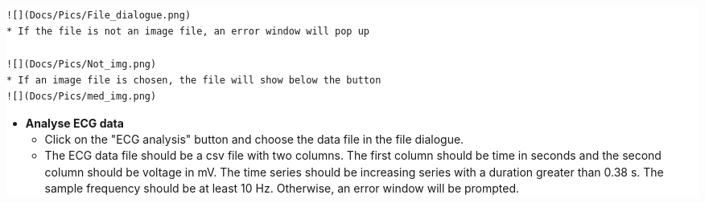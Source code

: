 	![](Docs/Pics/File_dialogue.png)
	* If the file is not an image file, an error window will pop up

	![](Docs/Pics/Not_img.png)
	* If an image file is chosen, the file will show below the button
	![](Docs/Pics/med_img.png)
* **Analyse ECG data**
	* Click on the "ECG analysis" button and choose the data file in the file dialogue.
	* The ECG data file should be a csv file with two columns. The first column should be time in seconds and the second column should be voltage in mV. The time series should be increasing series with a duration greater than 0.38 s. The sample frequency should be at least 10 Hz. Otherwise, an error window will be prompted.